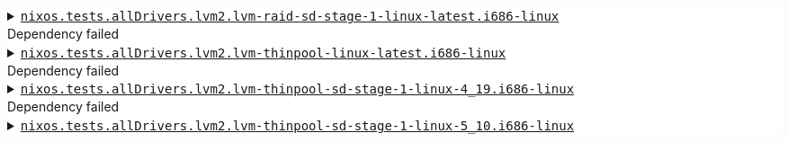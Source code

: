 <tr>
<td>
<details><summary>
<tt><a href='https://hydra.nixos.org/build/180039874'>nixos.tests.allDrivers.lvm2.lvm-raid-sd-stage-1-linux-latest.i686-linux</a></tt>
</summary></details>
</td>
<td>Dependency failed</td>
</tr>
<tr>
<td>
<details><summary>
<tt><a href='https://hydra.nixos.org/build/180051913'>nixos.tests.allDrivers.lvm2.lvm-thinpool-linux-latest.i686-linux</a></tt>
</summary></details>
</td>
<td>Dependency failed</td>
</tr>
<tr>
<td>
<details><summary>
<tt><a href='https://hydra.nixos.org/build/180048884'>nixos.tests.allDrivers.lvm2.lvm-thinpool-sd-stage-1-linux-4_19.i686-linux</a></tt>
</summary></details>
</td>
<td>Dependency failed</td>
</tr>
<tr>
<td>
<details><summary>
<tt><a href='https://hydra.nixos.org/build/180039098'>nixos.tests.allDrivers.lvm2.lvm-thinpool-sd-stage-1-linux-5_10.i686-linux</a></tt>
</summary>
<ul>
<li>